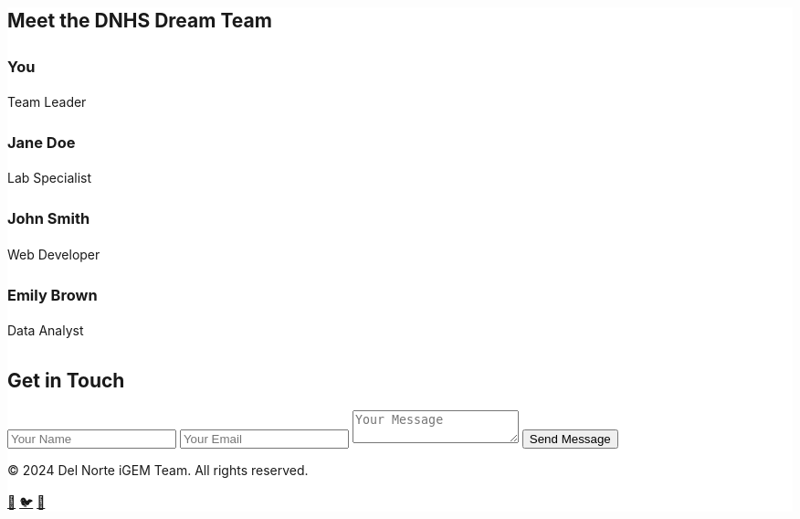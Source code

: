 <section id="team-showcase">
    <h2 class="section-title">Meet the DNHS Dream Team</h2>
    <div class="team-grid">
        <div class="team-member">
            <div class="member-photo" style="background-image: url('https://via.placeholder.com/150');"></div>
            <h3 class="member-name">You</h3>
            <p class="member-role">Team Leader</p>
        </div>
        <div class="team-member">
            <div class="member-photo" style="background-image: url('https://via.placeholder.com/150');"></div>
            <h3 class="member-name">Jane Doe</h3>
            <p class="member-role">Lab Specialist</p>
        </div>
        <div class="team-member">
            <div class="member-photo" style="background-image: url('https://via.placeholder.com/150');"></div>
            <h3 class="member-name">John Smith</h3>
            <p class="member-role">Web Developer</p>
        </div>
        <div class="team-member">
            <div class="member-photo" style="background-image: url('https://via.placeholder.com/150');"></div>
            <h3 class="member-name">Emily Brown</h3>
            <p class="member-role">Data Analyst</p>
        </div>
    </div>
</section>

<section id="contact-fancy">
    <h2 class="section-title">Get in Touch</h2>
    <div class="contact-form">
        <input type="text" placeholder="Your Name" class="form-input">
        <input type="email" placeholder="Your Email" class="form-input">
        <textarea placeholder="Your Message" class="form-textarea"></textarea>
        <button class="form-button">Send Message</button>
    </div>
</section>

<footer>
    <div class="footer-content">
        <p class="footer-text">© 2024 Del Norte iGEM Team. All rights reserved.</p>
        <div class="social-icons">
            <a href="#" class="social-icon">📘</a>
            <a href="#" class="social-icon">🐦</a>
            <a href="#" class="social-icon">📸</a>
        </div>
    </div>
</footer>

<style>
    #hero {
        position: relative;
        height: 100vh;
        display: flex;
        align-items: center;
        justify-content: center;
        overflow: hidden;
        background: linear-gradient(135deg, var(--primary-green-ig) 0%, var(--primary-green-dark-ig) 100%);
    }
    .hero-content {
        text-align: center;
        z-index: 2;
    }
    .hero-title {
        font-size: 4rem;
        color: var(--white-ig);
        margin-bottom: 1rem;